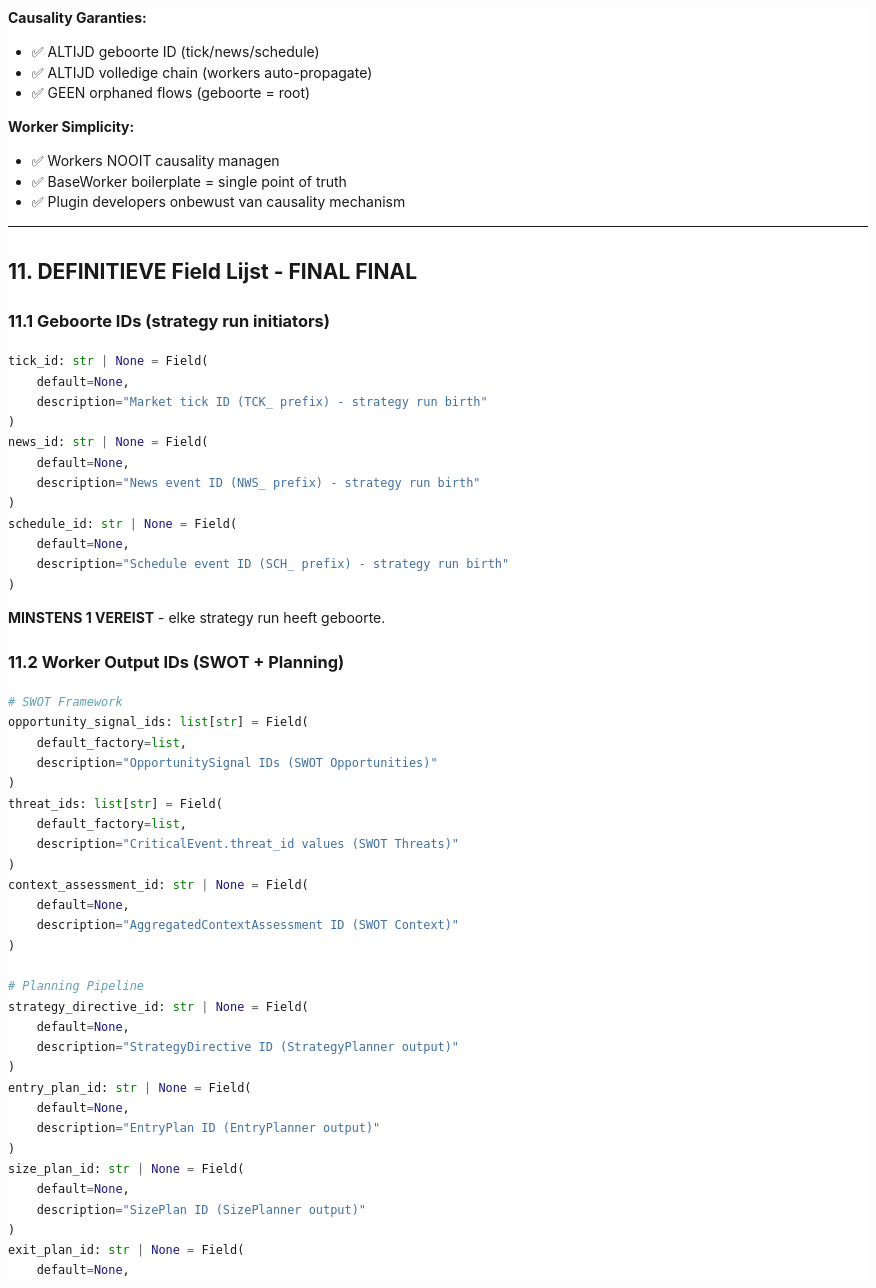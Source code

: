 **Causality Garanties:**
- ✅ ALTIJD geboorte ID (tick/news/schedule)
- ✅ ALTIJD volledige chain (workers auto-propagate)
- ✅ GEEN orphaned flows (geboorte = root)

**Worker Simplicity:**
- ✅ Workers NOOIT causality managen
- ✅ BaseWorker boilerplate = single point of truth
- ✅ Plugin developers onbewust van causality mechanism

---

## 11. DEFINITIEVE Field Lijst - FINAL FINAL

### 11.1 Geboorte IDs (strategy run initiators)

```python
tick_id: str | None = Field(
    default=None,
    description="Market tick ID (TCK_ prefix) - strategy run birth"
)
news_id: str | None = Field(
    default=None,
    description="News event ID (NWS_ prefix) - strategy run birth"
)
schedule_id: str | None = Field(
    default=None,
    description="Schedule event ID (SCH_ prefix) - strategy run birth"
)
```

**MINSTENS 1 VEREIST** - elke strategy run heeft geboorte.

### 11.2 Worker Output IDs (SWOT + Planning)

```python
# SWOT Framework
opportunity_signal_ids: list[str] = Field(
    default_factory=list,
    description="OpportunitySignal IDs (SWOT Opportunities)"
)
threat_ids: list[str] = Field(
    default_factory=list,
    description="CriticalEvent.threat_id values (SWOT Threats)"
)
context_assessment_id: str | None = Field(
    default=None,
    description="AggregatedContextAssessment ID (SWOT Context)"
)

# Planning Pipeline
strategy_directive_id: str | None = Field(
    default=None,
    description="StrategyDirective ID (StrategyPlanner output)"
)
entry_plan_id: str | None = Field(
    default=None,
    description="EntryPlan ID (EntryPlanner output)"
)
size_plan_id: str | None = Field(
    default=None,
    description="SizePlan ID (SizePlanner output)"
)
exit_plan_id: str | None = Field(
    default=None,
```